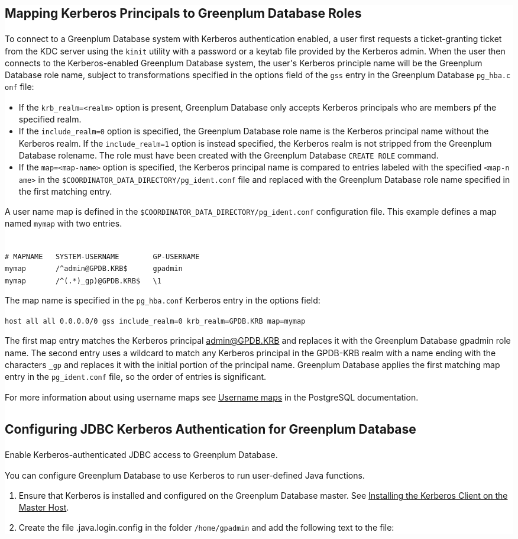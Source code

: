 ## <a id="topic_kmr_gws_d2b"></a>Mapping Kerberos Principals to Greenplum Database Roles 

To connect to a Greenplum Database system with Kerberos authentication enabled, a user first requests a ticket-granting ticket from the KDC server using the `kinit` utility with a password or a keytab file provided by the Kerberos admin. When the user then connects to the Kerberos-enabled Greenplum Database system, the user's Kerberos principle name will be the Greenplum Database role name, subject to transformations specified in the options field of the `gss` entry in the Greenplum Database `pg_hba.conf` file:

-   If the `krb_realm=<realm>` option is present, Greenplum Database only accepts Kerberos principals who are members pf the specified realm.
-   If the `include_realm=0` option is specified, the Greenplum Database role name is the Kerberos principal name without the Kerberos realm. If the `include_realm=1` option is instead specified, the Kerberos realm is not stripped from the Greenplum Database rolename. The role must have been created with the Greenplum Database `CREATE ROLE` command.
-   If the `map=<map-name>` option is specified, the Kerberos principal name is compared to entries labeled with the specified `<map-name>` in the `$COORDINATOR_DATA_DIRECTORY/pg_ident.conf` file and replaced with the Greenplum Database role name specified in the first matching entry.

A user name map is defined in the `$COORDINATOR_DATA_DIRECTORY/pg_ident.conf` configuration file. This example defines a map named `mymap` with two entries.

```

# MAPNAME   SYSTEM-USERNAME        GP-USERNAME
mymap       /^admin@GPDB.KRB$      gpadmin
mymap       /^(.*)_gp)@GPDB.KRB$   \1
```

The map name is specified in the `pg_hba.conf` Kerberos entry in the options field:

```
host all all 0.0.0.0/0 gss include_realm=0 krb_realm=GPDB.KRB map=mymap
```

The first map entry matches the Kerberos principal admin@GPDB.KRB and replaces it with the Greenplum Database gpadmin role name. The second entry uses a wildcard to match any Kerberos principal in the GPDB-KRB realm with a name ending with the characters `_gp` and replaces it with the initial portion of the principal name. Greenplum Database applies the first matching map entry in the `pg_ident.conf` file, so the order of entries is significant.

For more information about using username maps see [Username maps](https://www.postgresql.org/docs/9.4/auth-username-maps.html) in the PostgreSQL documentation.

## <a id="topic9"></a>Configuring JDBC Kerberos Authentication for Greenplum Database 

Enable Kerberos-authenticated JDBC access to Greenplum Database.

You can configure Greenplum Database to use Kerberos to run user-defined Java functions.

1.  Ensure that Kerberos is installed and configured on the Greenplum Database master. See [Installing the Kerberos Client on the Master Host](#topic6).

2.  Create the file .java.login.config in the folder `/home/gpadmin` and add the following text to the file:
